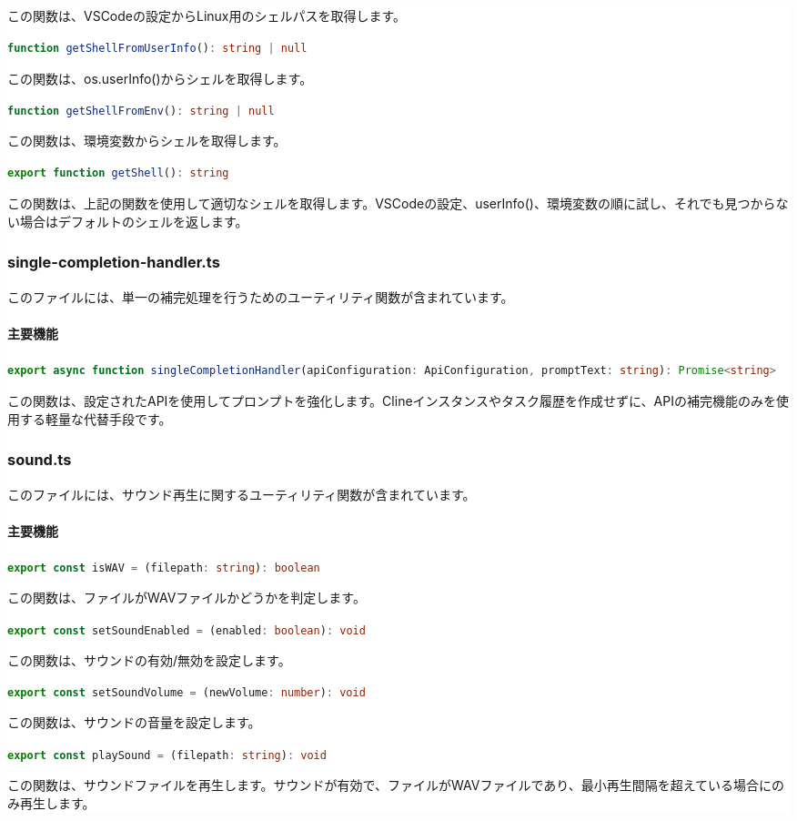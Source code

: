この関数は、VSCodeの設定からLinux用のシェルパスを取得します。

```typescript
function getShellFromUserInfo(): string | null
```

この関数は、os.userInfo()からシェルを取得します。

```typescript
function getShellFromEnv(): string | null
```

この関数は、環境変数からシェルを取得します。

```typescript
export function getShell(): string
```

この関数は、上記の関数を使用して適切なシェルを取得します。VSCodeの設定、userInfo()、環境変数の順に試し、それでも見つからない場合はデフォルトのシェルを返します。

### single-completion-handler.ts

このファイルには、単一の補完処理を行うためのユーティリティ関数が含まれています。

#### 主要機能

```typescript
export async function singleCompletionHandler(apiConfiguration: ApiConfiguration, promptText: string): Promise<string>
```

この関数は、設定されたAPIを使用してプロンプトを強化します。Clineインスタンスやタスク履歴を作成せずに、APIの補完機能のみを使用する軽量な代替手段です。

### sound.ts

このファイルには、サウンド再生に関するユーティリティ関数が含まれています。

#### 主要機能

```typescript
export const isWAV = (filepath: string): boolean
```

この関数は、ファイルがWAVファイルかどうかを判定します。

```typescript
export const setSoundEnabled = (enabled: boolean): void
```

この関数は、サウンドの有効/無効を設定します。

```typescript
export const setSoundVolume = (newVolume: number): void
```

この関数は、サウンドの音量を設定します。

```typescript
export const playSound = (filepath: string): void
```

この関数は、サウンドファイルを再生します。サウンドが有効で、ファイルがWAVファイルであり、最小再生間隔を超えている場合にのみ再生します。
